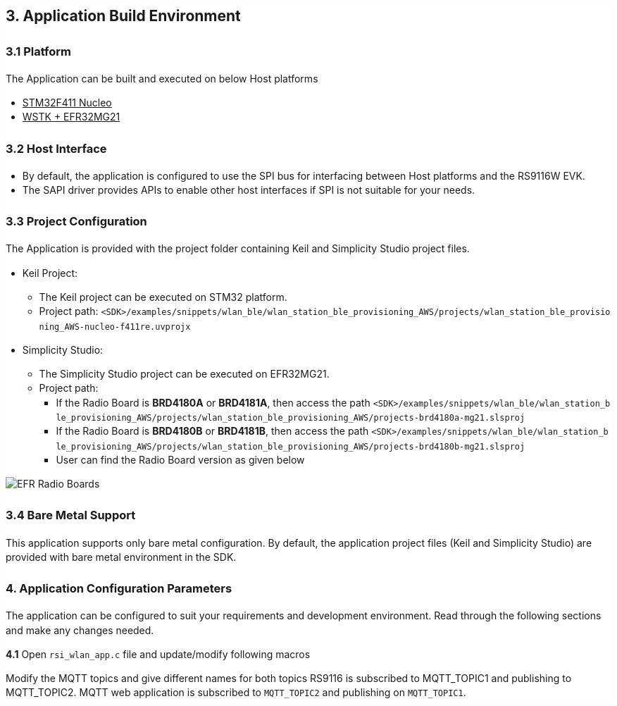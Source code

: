 
## 3. Application Build Environment

### 3.1 Platform

The Application can be built and executed on below Host platforms
* [STM32F411 Nucleo](https://st.com/)
* [WSTK + EFR32MG21](https://www.silabs.com/development-tools/wireless/efr32xg21-bluetooth-starter-kit) 

### 3.2 Host Interface

* By default, the application is configured to use the SPI bus for interfacing between Host platforms and the RS9116W EVK.
* The SAPI driver provides APIs to enable other host interfaces if SPI is not suitable for your needs.

### 3.3 Project Configuration

The Application is provided with the project folder containing Keil and Simplicity Studio project files. 
* Keil Project: 
  - The Keil project can be executed on STM32 platform.
  - Project path: `<SDK>/examples/snippets/wlan_ble/wlan_station_ble_provisioning_AWS/projects/wlan_station_ble_provisioning_AWS-nucleo-f411re.uvprojx`

* Simplicity Studio:
  - The Simplicity Studio project can be executed on EFR32MG21.
  - Project path: 
    - If the Radio Board is **BRD4180A** or **BRD4181A**, then access the path `<SDK>/examples/snippets/wlan_ble/wlan_station_ble_provisioning_AWS/projects/wlan_station_ble_provisioning_AWS/projects-brd4180a-mg21.slsproj` 
    - If the Radio Board is **BRD4180B** or **BRD4181B**, then access the path `<SDK>/examples/snippets/wlan_ble/wlan_station_ble_provisioning_AWS/projects/wlan_station_ble_provisioning_AWS/projects-brd4180b-mg21.slsproj`
    - User can find the Radio Board version as given below

![EFR Radio Boards](resources/readme/image279d.png) 


### 3.4 Bare Metal Support

This application supports only bare metal configuration. By default, the application project files (Keil and Simplicity Studio) are provided with bare metal environment in the SDK. 

### 4. Application Configuration Parameters

The application can be configured to suit your requirements and development environment. Read through the following sections and make any changes needed.

**4.1** Open `rsi_wlan_app.c` file and update/modify following macros

   Modify the MQTT topics and give different names for both topics RS9116 is subscribed to MQTT_TOPIC1 and publishing to MQTT_TOPIC2. 
   MQTT web application is subscribed to `MQTT_TOPIC2` and publishing on `MQTT_TOPIC1`.
